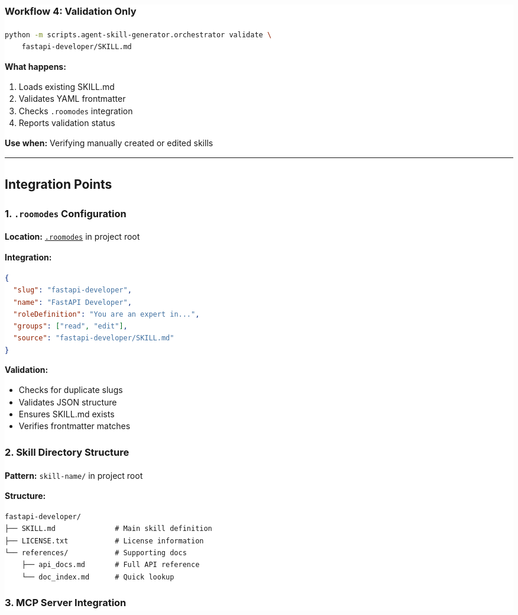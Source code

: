 ### Workflow 4: Validation Only

```bash
python -m scripts.agent-skill-generator.orchestrator validate \
    fastapi-developer/SKILL.md
```

**What happens:**
1. Loads existing SKILL.md
2. Validates YAML frontmatter
3. Checks `.roomodes` integration
4. Reports validation status

**Use when:** Verifying manually created or edited skills

---

## Integration Points

### 1. `.roomodes` Configuration

**Location:** [`.roomodes`](../../.roomodes) in project root

**Integration:**
```json
{
  "slug": "fastapi-developer",
  "name": "FastAPI Developer",
  "roleDefinition": "You are an expert in...",
  "groups": ["read", "edit"],
  "source": "fastapi-developer/SKILL.md"
}
```

**Validation:**
- Checks for duplicate slugs
- Validates JSON structure
- Ensures SKILL.md exists
- Verifies frontmatter matches

### 2. Skill Directory Structure

**Pattern:** `skill-name/` in project root

**Structure:**
```
fastapi-developer/
├── SKILL.md              # Main skill definition
├── LICENSE.txt           # License information
└── references/           # Supporting docs
    ├── api_docs.md       # Full API reference
    └── doc_index.md      # Quick lookup
```

### 3. MCP Server Integration
